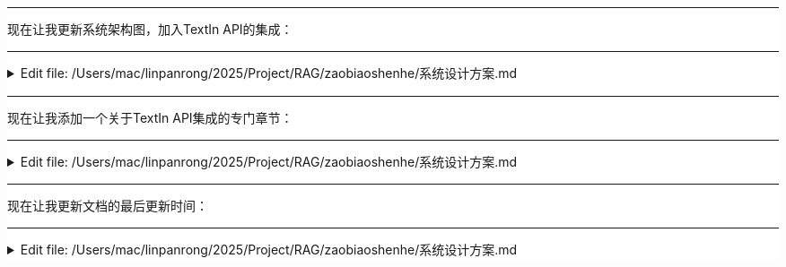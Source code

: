 </details>

---

现在让我更新系统架构图，加入TextIn API的集成：


---

<details><summary>Edit file: /Users/mac/linpanrong/2025/Project/RAG/zaobiaoshenhe/系统设计方案.md</summary></details>

---

现在让我添加一个关于TextIn API集成的专门章节：


---

<details><summary>Edit file: /Users/mac/linpanrong/2025/Project/RAG/zaobiaoshenhe/系统设计方案.md</summary></details>

---

现在让我更新文档的最后更新时间：


---

<details><summary>Edit file: /Users/mac/linpanrong/2025/Project/RAG/zaobiaoshenhe/系统设计方案.md</summary>

undefined

**Chunk 1**
Lines added: 1, lines removed: 1

```diff
@@ -1572,5 +1572,5 @@
  
  **文档状态：** 已完成  
- **最后更新时间：** 2025-09-21 16:12:57  
+ **最后更新时间：** 2025-09-21 16:54:57  
  **文档维护人：** 系统开发团队
  
```
